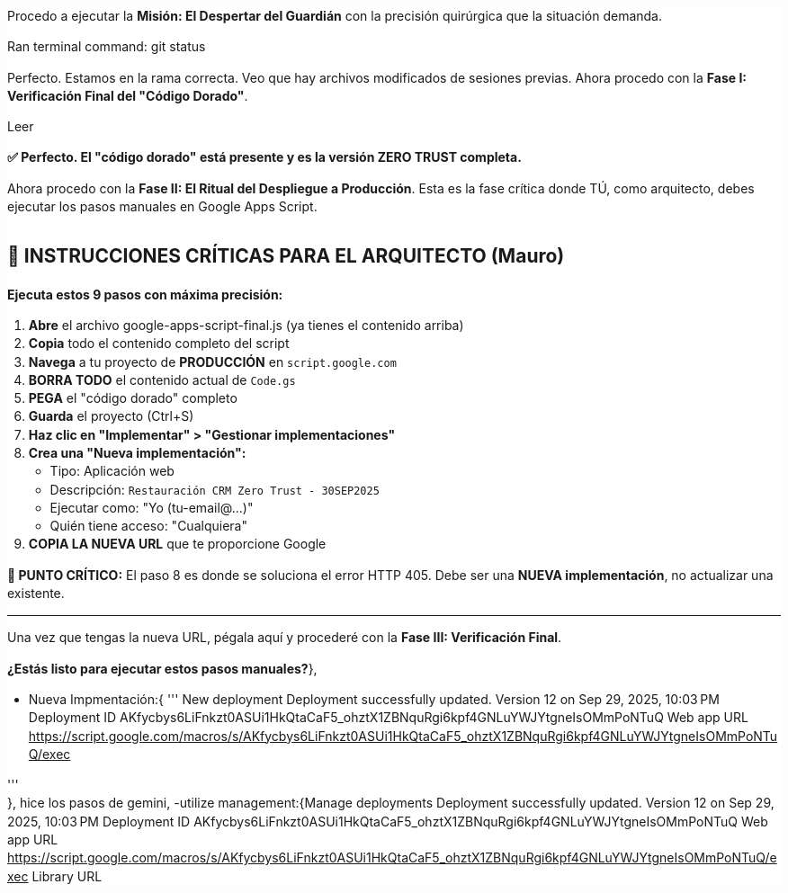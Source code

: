 Procedo a ejecutar la **Misión: El Despertar del Guardián** con la precisión quirúrgica que la situación demanda. 

Ran terminal command: git status

Perfecto. Estamos en la rama correcta. Veo que hay archivos modificados de sesiones previas. Ahora procedo con la **Fase I: Verificación Final del "Código Dorado"**. 

Leer [](file:///workspaces/iku-cabalactiva/scripts/google-apps-script-final.js)

**✅ Perfecto. El "código dorado" está presente y es la versión ZERO TRUST completa.**

Ahora procedo con la **Fase II: El Ritual del Despliegue a Producción**. Esta es la fase crítica donde TÚ, como arquitecto, debes ejecutar los pasos manuales en Google Apps Script.

## 🎯 **INSTRUCCIONES CRÍTICAS PARA EL ARQUITECTO (Mauro)**

**Ejecuta estos 9 pasos con máxima precisión:**

1. **Abre** el archivo google-apps-script-final.js (ya tienes el contenido arriba)
2. **Copia** todo el contenido completo del script
3. **Navega** a tu proyecto de **PRODUCCIÓN** en `script.google.com`
4. **BORRA TODO** el contenido actual de `Code.gs`
5. **PEGA** el "código dorado" completo
6. **Guarda** el proyecto (Ctrl+S)
7. **Haz clic en "Implementar" > "Gestionar implementaciones"**
8. **Crea una "Nueva implementación":**
   - Tipo: Aplicación web
   - Descripción: `Restauración CRM Zero Trust - 30SEP2025`
   - Ejecutar como: "Yo (tu-email@...)"
   - Quién tiene acceso: "Cualquiera"
9. **COPIA LA NUEVA URL** que te proporcione Google

**🚨 PUNTO CRÍTICO:** El paso 8 es donde se soluciona el error HTTP 405. Debe ser una **NUEVA implementación**, no actualizar una existente.

---

Una vez que tengas la nueva URL, pégala aquí y procederé con la **Fase III: Verificación Final**.

**¿Estás listo para ejecutar estos pasos manuales?**},
- Nueva Impmentación:{
'''
New deployment
Deployment successfully updated.
Version 12 on Sep 29, 2025, 10:03 PM
Deployment ID
AKfycbys6LiFnkzt0ASUi1HkQtaCaF5_ohztX1ZBNquRgi6kpf4GNLuYWJYtgneIsOMmPoNTuQ
Web app
URL
https://script.google.com/macros/s/AKfycbys6LiFnkzt0ASUi1HkQtaCaF5_ohztX1ZBNquRgi6kpf4GNLuYWJYtgneIsOMmPoNTuQ/exec

'''  
}, 
hice los pasos de gemini,
-utilize management:{Manage deployments
Deployment successfully updated.
Version 12 on Sep 29, 2025, 10:03 PM
Deployment ID
AKfycbys6LiFnkzt0ASUi1HkQtaCaF5_ohztX1ZBNquRgi6kpf4GNLuYWJYtgneIsOMmPoNTuQ
Web app
URL
https://script.google.com/macros/s/AKfycbys6LiFnkzt0ASUi1HkQtaCaF5_ohztX1ZBNquRgi6kpf4GNLuYWJYtgneIsOMmPoNTuQ/exec
Library
URL